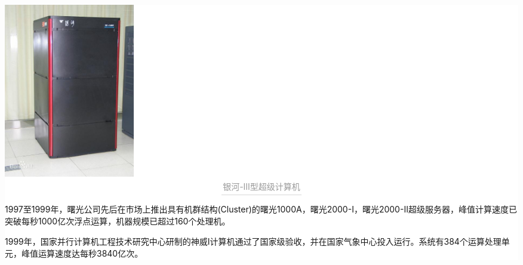 <img src="https://github.com/XenonZhang/ChineseComHistory/blob/main/Pictures/%E8%B6%85%E7%AE%97/%E9%93%B6%E6%B2%B3/%E9%93%B6%E6%B2%B3%E4%B8%89.jpg?raw=true" alt="银河3" style="zoom:45%;" />

<center>
    <div style="color:orange; border-bottom: 1px solid #d9d9d9;
    display: inline-block;
    color: #999;
    padding: 2px;">
      银河-III型超级计算机
  	</div>
</center>

​		1997至1999年，曙光公司先后在市场上推出具有机群结构(Cluster)的曙光1000A，曙光2000-I，曙光2000-II超级服务器，峰值计算速度已突破每秒1000亿次浮点运算，机器规模已超过160个处理机。

​		1999年，国家并行计算机工程技术研究中心研制的神威I计算机通过了国家级验收，并在国家气象中心投入运行。系统有384个运算处理单元，峰值运算速度达每秒3840亿次。
